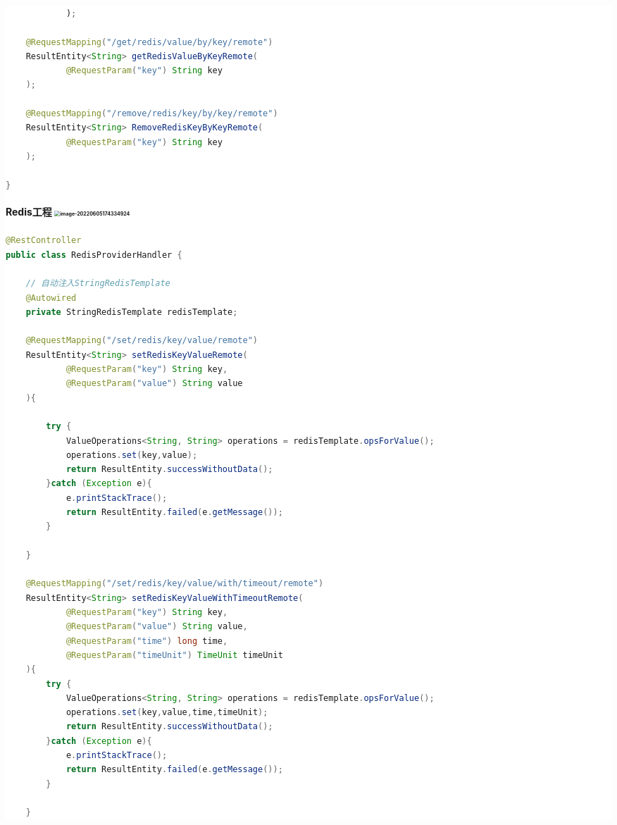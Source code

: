 ```java
            );

    @RequestMapping("/get/redis/value/by/key/remote")
    ResultEntity<String> getRedisValueByKeyRemote(
            @RequestParam("key") String key
    );

    @RequestMapping("/remove/redis/key/by/key/remote")
    ResultEntity<String> RemoveRedisKeyByKeyRemote(
            @RequestParam("key") String key
    );

}
```



#### Redis工程                              <img src="https://raw.githubusercontent.com/xj-070/MarkDown/project/myproject/crowdfunding/image-20220605174334924.png" alt="image-20220605174334924" style="zoom:50%;" />

```java
@RestController
public class RedisProviderHandler {

	// 自动注入StringRedisTemplate
    @Autowired
    private StringRedisTemplate redisTemplate;

    @RequestMapping("/set/redis/key/value/remote")
    ResultEntity<String> setRedisKeyValueRemote(
            @RequestParam("key") String key,
            @RequestParam("value") String value
    ){

        try {
            ValueOperations<String, String> operations = redisTemplate.opsForValue();
            operations.set(key,value);
            return ResultEntity.successWithoutData();
        }catch (Exception e){
            e.printStackTrace();
            return ResultEntity.failed(e.getMessage());
        }

    }

    @RequestMapping("/set/redis/key/value/with/timeout/remote")
    ResultEntity<String> setRedisKeyValueWithTimeoutRemote(
            @RequestParam("key") String key,
            @RequestParam("value") String value,
            @RequestParam("time") long time,
            @RequestParam("timeUnit") TimeUnit timeUnit
    ){
        try {
            ValueOperations<String, String> operations = redisTemplate.opsForValue();
            operations.set(key,value,time,timeUnit);
            return ResultEntity.successWithoutData();
        }catch (Exception e){
            e.printStackTrace();
            return ResultEntity.failed(e.getMessage());
        }

    }

```